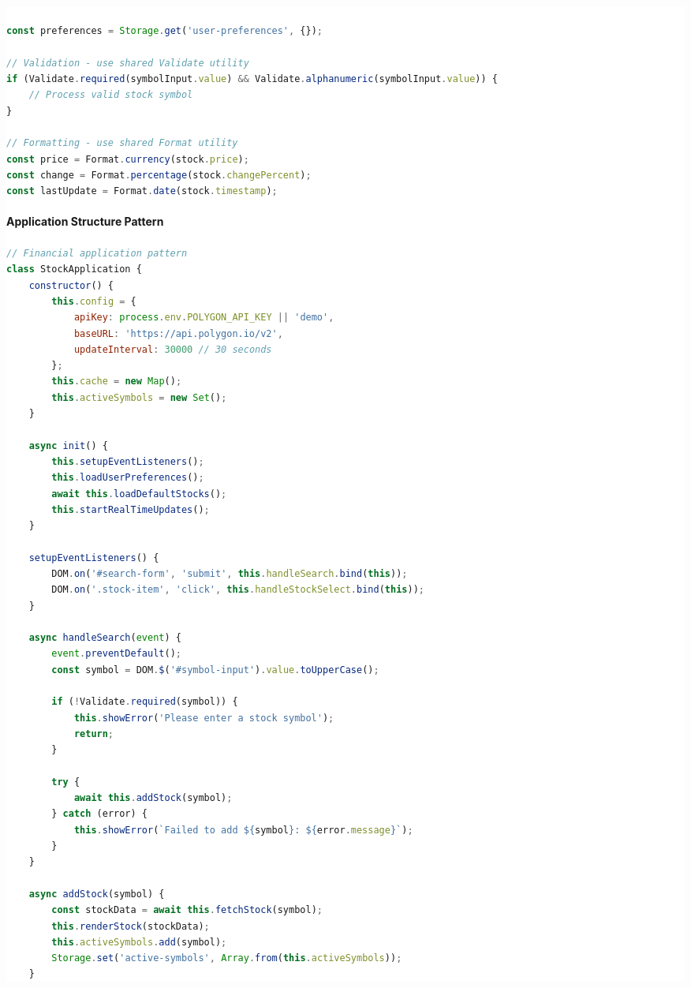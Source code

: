 ```javascript

const preferences = Storage.get('user-preferences', {});

// Validation - use shared Validate utility
if (Validate.required(symbolInput.value) && Validate.alphanumeric(symbolInput.value)) {
    // Process valid stock symbol
}

// Formatting - use shared Format utility
const price = Format.currency(stock.price);
const change = Format.percentage(stock.changePercent);
const lastUpdate = Format.date(stock.timestamp);
```

#### Application Structure Pattern
```javascript
// Financial application pattern
class StockApplication {
    constructor() {
        this.config = {
            apiKey: process.env.POLYGON_API_KEY || 'demo',
            baseURL: 'https://api.polygon.io/v2',
            updateInterval: 30000 // 30 seconds
        };
        this.cache = new Map();
        this.activeSymbols = new Set();
    }

    async init() {
        this.setupEventListeners();
        this.loadUserPreferences();
        await this.loadDefaultStocks();
        this.startRealTimeUpdates();
    }

    setupEventListeners() {
        DOM.on('#search-form', 'submit', this.handleSearch.bind(this));
        DOM.on('.stock-item', 'click', this.handleStockSelect.bind(this));
    }

    async handleSearch(event) {
        event.preventDefault();
        const symbol = DOM.$('#symbol-input').value.toUpperCase();
        
        if (!Validate.required(symbol)) {
            this.showError('Please enter a stock symbol');
            return;
        }

        try {
            await this.addStock(symbol);
        } catch (error) {
            this.showError(`Failed to add ${symbol}: ${error.message}`);
        }
    }

    async addStock(symbol) {
        const stockData = await this.fetchStock(symbol);
        this.renderStock(stockData);
        this.activeSymbols.add(symbol);
        Storage.set('active-symbols', Array.from(this.activeSymbols));
    }

```
